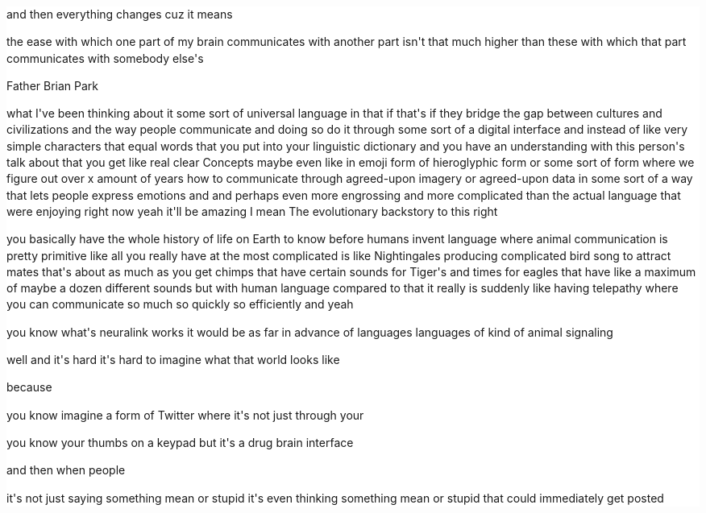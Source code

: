and then everything changes cuz it means

<timemark seconds="5898" />

the ease with which one part of my brain communicates with another part isn't that much higher than these with which that part communicates with somebody else's

<timemark seconds="5908" />

Father Brian Park

<timemark seconds="5910" />

what I've been thinking about it some sort of universal language in that if that's if they bridge the gap between cultures and civilizations and the way people communicate and doing so do it through some sort of a digital interface and instead of like very simple characters that equal words that you put into your linguistic dictionary and you have an understanding with this person's talk about that you get like real clear Concepts maybe even like in emoji form of hieroglyphic form or some sort of form where we figure out over x amount of years how to communicate through agreed-upon imagery or agreed-upon data in some sort of a way that lets people express emotions and and perhaps even more engrossing and more complicated than the actual language that were enjoying right now yeah it'll be amazing I mean The evolutionary backstory to this right

<timemark seconds="5970" />

you basically have the whole history of life on Earth to know before humans invent language where animal communication is pretty primitive like all you really have at the most complicated is like Nightingales producing complicated bird song to attract mates that's about as much as you get chimps that have certain sounds for Tiger's and times for eagles that have like a maximum of maybe a dozen different sounds but with human language compared to that it really is suddenly like having telepathy where you can communicate so much so quickly so efficiently and yeah

<timemark seconds="6011" />

you know what's neuralink works it would be as far in advance of languages languages of kind of animal signaling

<timemark seconds="6022" />

well and it's hard it's hard to imagine what that world looks like

<timemark seconds="6027" />

because

<timemark seconds="6029" />

you know imagine a form of Twitter where it's not just through your

<timemark seconds="6036" />

you know your thumbs on a keypad but it's a drug brain interface

<timemark seconds="6043" />

and then when people

<timemark seconds="6046" />

it's not just saying something mean or stupid it's even thinking something mean or stupid that could immediately get posted
